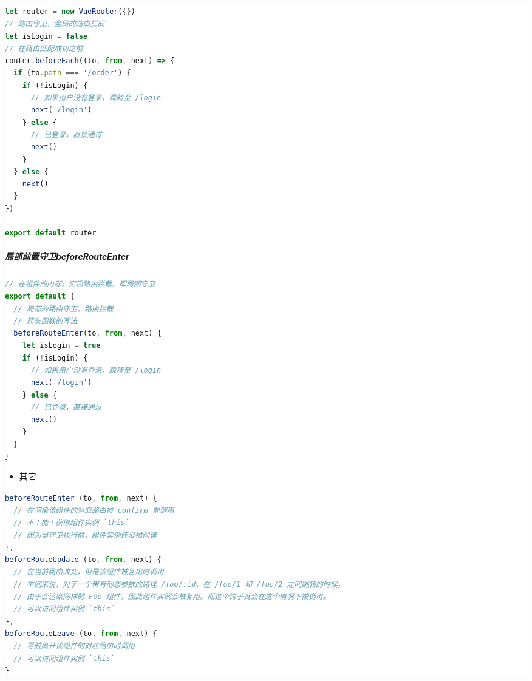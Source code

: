 ```js
let router = new VueRouter({})
// 路由守卫，全局的路由拦截
let isLogin = false
// 在路由匹配成功之前
router.beforeEach((to, from, next) => {
  if (to.path === '/order') {
    if (!isLogin) {
      // 如果用户没有登录，跳转至 /login
      next('/login')
    } else {
      // 已登录，直接通过
      next()
    }
  } else {
    next()
  }
})

export default router
```

##### 局部前置守卫beforeRouteEnter

```js
// 在组件的内部，实现路由拦截，即局部守卫
export default {
  // 局部的路由守卫，路由拦截
  // 箭头函数的写法
  beforeRouteEnter(to, from, next) {
    let isLogin = true
    if (!isLogin) {
      // 如果用户没有登录，跳转至 /login
      next('/login')
    } else {
      // 已登录，直接通过
      next()
    }
  }
}
```

* 其它

```js
beforeRouteEnter (to, from, next) {
  // 在渲染该组件的对应路由被 confirm 前调用
  // 不！能！获取组件实例 `this`
  // 因为当守卫执行前，组件实例还没被创建
},
beforeRouteUpdate (to, from, next) {
  // 在当前路由改变，但是该组件被复用时调用
  // 举例来说，对于一个带有动态参数的路径 /foo/:id，在 /foo/1 和 /foo/2 之间跳转的时候，
  // 由于会渲染同样的 Foo 组件，因此组件实例会被复用。而这个钩子就会在这个情况下被调用。
  // 可以访问组件实例 `this`
},
beforeRouteLeave (to, from, next) {
  // 导航离开该组件的对应路由时调用
  // 可以访问组件实例 `this`
}
```
